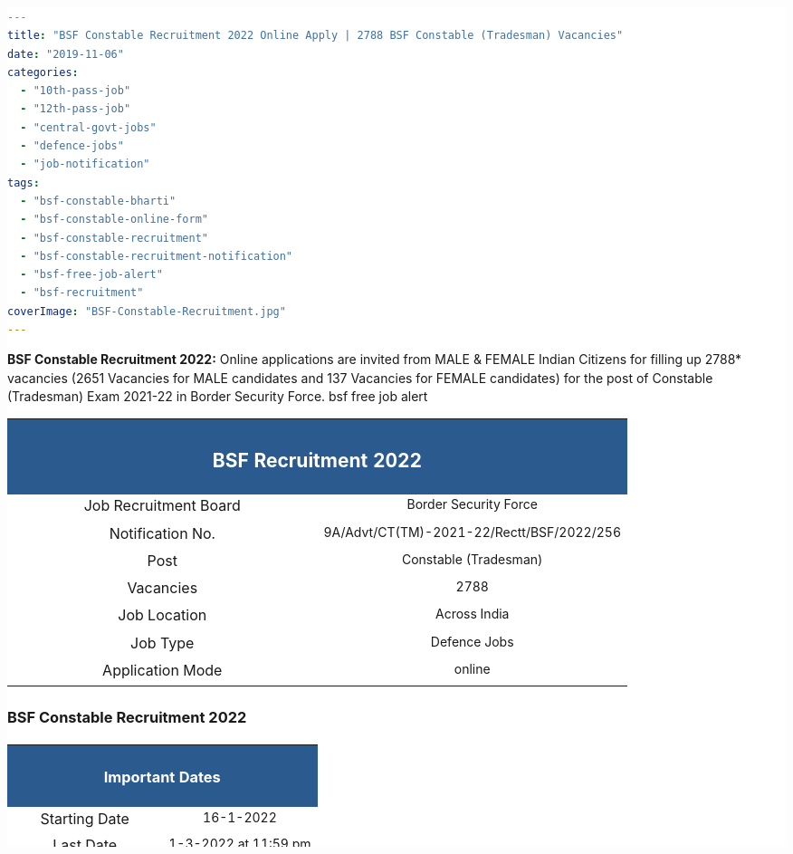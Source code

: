 ```yaml
---
title: "BSF Constable Recruitment 2022 Online Apply | 2788 BSF Constable (Tradesman) Vacancies"
date: "2019-11-06"
categories: 
  - "10th-pass-job"
  - "12th-pass-job"
  - "central-govt-jobs"
  - "defence-jobs"
  - "job-notification"
tags: 
  - "bsf-constable-bharti"
  - "bsf-constable-online-form"
  - "bsf-constable-recruitment"
  - "bsf-constable-recruitment-notification"
  - "bsf-free-job-alert"
  - "bsf-recruitment"
coverImage: "BSF-Constable-Recruitment.jpg"
---
```


**BSF Constable Recruitment 2022:** Online applications are invited from MALE & FEMALE Indian Citizens for filling up 2788\* vacancies (2651 Vacancies for MALE candidates and 137 Vacancies for FEMALE candidates) for the post of Constable (Tradesman) Exam 2021-22 in Border Security Force. bsf free job alert

<table style="border-collapse: collapse; width: 100%;"><tbody><tr><td style="width: 100%; background-color: #2a5a8e; text-align: center;" colspan="2"><h2><strong><span style="color: #ffffff;">BSF Recruitment 2022</span></strong></h2></td></tr><tr style="height: 25px;"><td style="width: 50%; text-align: center; height: 25px;"><span style="font-size: 12pt;">Job Recruitment Board</span></td><td style="width: 50%; text-align: center;">Border Security Force</td></tr><tr style="height: 25px;"><td style="width: 50%; text-align: center; height: 25px;"><span style="font-size: 12pt;">Notification No.</span></td><td style="width: 50%; text-align: center;">9A/Advt/CT(TM)-2021-22/Rectt/BSF/2022/256</td></tr><tr style="height: 25px;"><td style="width: 50%; text-align: center; height: 25px;"><span style="font-size: 12pt;">Post</span></td><td style="width: 50%; text-align: center;">Constable (Tradesman)</td></tr><tr style="height: 25px;"><td style="width: 50%; text-align: center; height: 25px;"><span style="font-size: 12pt;">Vacancies</span></td><td style="width: 50%; text-align: center;">2788</td></tr><tr style="height: 25px;"><td style="width: 50%; text-align: center; height: 25px;"><span style="font-size: 12pt;">Job Location</span></td><td style="width: 50%; text-align: center;">Across India</td></tr><tr style="height: 25px;"><td style="width: 50%; text-align: center; height: 25px;"><span style="font-size: 12pt;">Job Type</span></td><td style="width: 50%; text-align: center;">Defence Jobs</td></tr><tr style="height: 25px;"><td style="width: 50%; text-align: center; height: 25px;"><span style="font-size: 12pt;">Application Mode</span></td><td style="width: 50%; text-align: center;">online</td></tr></tbody></table>

### **BSF Constable Recruitment 2022**

<table style="border-collapse: collapse; width: 100%; height: 113px;"><tbody><tr style="height: 25px;"><td style="width: 50%; height: 25px; background-color: #2a5a8e; text-align: center;" colspan="2"><h3><strong><span style="color: #ffffff;">Important Dates</span></strong></h3></td></tr><tr style="height: 24px;"><td style="width: 50%; text-align: center; height: 24px;"><span style="font-size: 12pt;">Starting Date</span></td><td style="width: 50%; height: 24px; text-align: center;">16-1-2022</td></tr><tr style="height: 24px;"><td style="width: 50%; text-align: center; height: 24px;"><span style="font-size: 12pt;">Last Date</span></td><td style="width: 50%; height: 24px; text-align: center;">1-3-2022 at 11:59 pm</td></tr></tbody></table>
